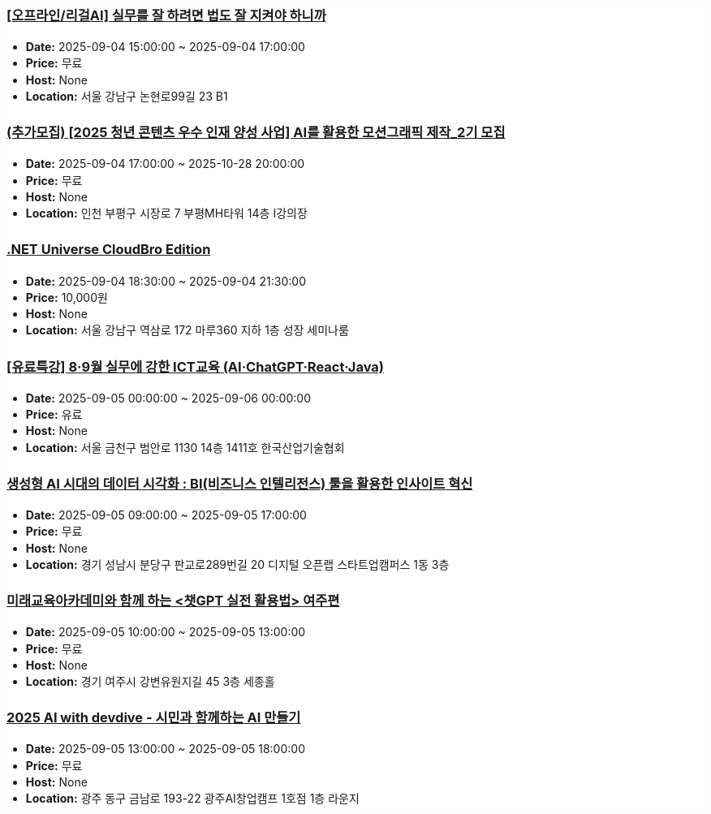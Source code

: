 ### [[오프라인/리걸AI] 실무를 잘 하려면 법도 잘 지켜야 하니까](https://event-us.kr/allibee/event/110060?utm_source=eventus&utm_medium=organic&utm_campaign=search-result)
- **Date:** 2025-09-04 15:00:00 ~ 2025-09-04 17:00:00
- **Price:** 무료
- **Host:** None
- **Location:** 서울 강남구 논현로99길 23 B1

### [(추가모집) [2025 청년 콘텐츠 우수 인재 양성 사업] AI를 활용한 모션그래픽 제작_2기 모집](https://event-us.kr/wayd/event/111167?utm_source=eventus&utm_medium=organic&utm_campaign=search-result)
- **Date:** 2025-09-04 17:00:00 ~ 2025-10-28 20:00:00
- **Price:** 무료
- **Host:** None
- **Location:** 인천 부평구 시장로 7 부평MH타워 14층 I강의장

### [.NET Universe CloudBro Edition](https://event-us.kr/dotnetdev/event/110640?utm_source=eventus&utm_medium=organic&utm_campaign=search-result)
- **Date:** 2025-09-04 18:30:00 ~ 2025-09-04 21:30:00
- **Price:** 10,000원
- **Host:** None
- **Location:** 서울 강남구 역삼로 172 마루360 지하 1층 성장 세미나룸

### [[유료특강] 8·9월 실무에 강한 ICT교육 (AI·ChatGPT·React·Java)](https://event-us.kr/hrdkitanet/event/109575?utm_source=eventus&utm_medium=organic&utm_campaign=search-result)
- **Date:** 2025-09-05 00:00:00 ~ 2025-09-06 00:00:00
- **Price:** 유료
- **Host:** None
- **Location:** 서울 금천구 범안로 1130 14층 1411호 한국산업기술협회

### [생성형 AI 시대의 데이터 시각화 : BI(비즈니스 인텔리전스) 툴을 활용한 인사이트 혁신](https://event-us.kr/innofitdt/event/109433?utm_source=eventus&utm_medium=organic&utm_campaign=search-result)
- **Date:** 2025-09-05 09:00:00 ~ 2025-09-05 17:00:00
- **Price:** 무료
- **Host:** None
- **Location:** 경기 성남시 분당구 판교로289번길 20 디지털 오픈랩 스타트업캠퍼스 1동 3층

### [미래교육아카데미와 함께 하는 <챗GPT 실전 활용법> 여주편](https://event-us.kr/chatmaster/event/110137?utm_source=eventus&utm_medium=organic&utm_campaign=search-result)
- **Date:** 2025-09-05 10:00:00 ~ 2025-09-05 13:00:00
- **Price:** 무료
- **Host:** None
- **Location:** 경기 여주시 강변유원지길 45 3층 세종홀

### [2025 AI with devdive - 시민과 함께하는 AI 만들기](https://event-us.kr/devdive/event/110415?utm_source=eventus&utm_medium=organic&utm_campaign=search-result)
- **Date:** 2025-09-05 13:00:00 ~ 2025-09-05 18:00:00
- **Price:** 무료
- **Host:** None
- **Location:** 광주 동구 금남로 193-22 광주AI창업캠프 1호점 1층 라운지
